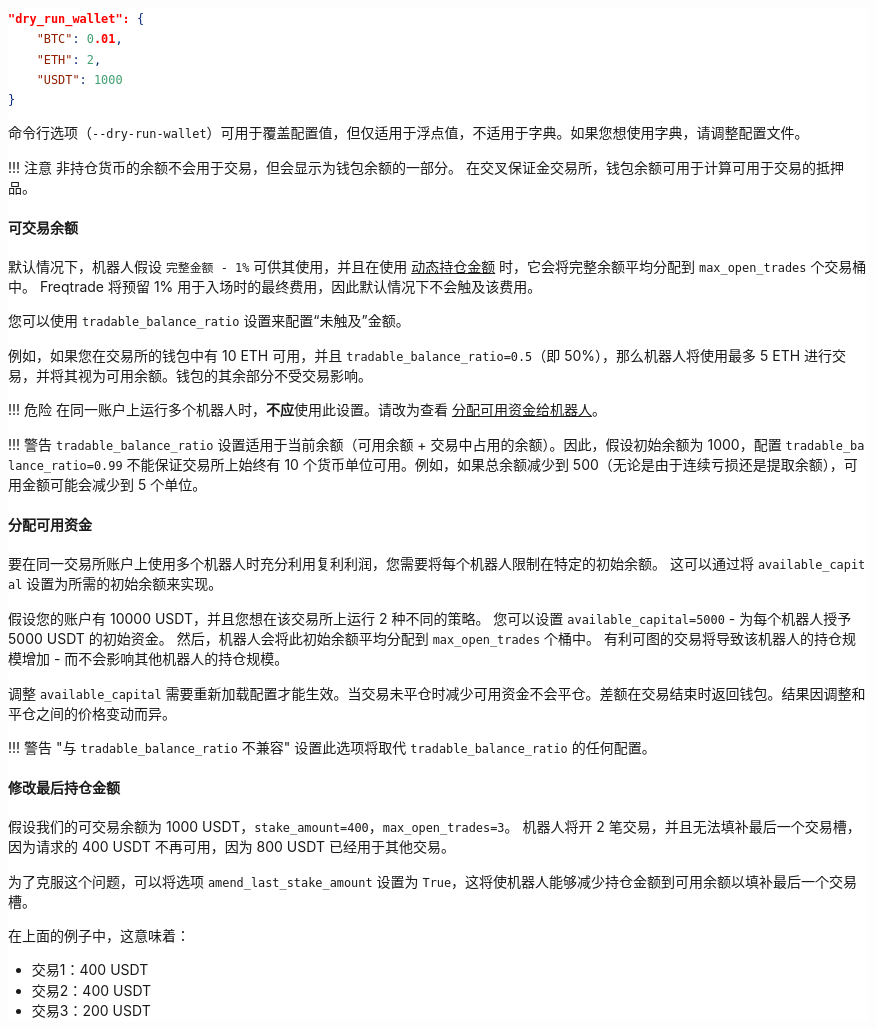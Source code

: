 ```json
"dry_run_wallet": {
    "BTC": 0.01,
    "ETH": 2,
    "USDT": 1000
}
```

命令行选项（`--dry-run-wallet`）可用于覆盖配置值，但仅适用于浮点值，不适用于字典。如果您想使用字典，请调整配置文件。

!!! 注意
    非持仓货币的余额不会用于交易，但会显示为钱包余额的一部分。
    在交叉保证金交易所，钱包余额可用于计算可用于交易的抵押品。

#### 可交易余额

默认情况下，机器人假设 `完整金额 - 1%` 可供其使用，并且在使用 [动态持仓金额](#dynamic-stake-amount) 时，它会将完整余额平均分配到 `max_open_trades` 个交易桶中。
Freqtrade 将预留 1% 用于入场时的最终费用，因此默认情况下不会触及该费用。

您可以使用 `tradable_balance_ratio` 设置来配置“未触及”金额。

例如，如果您在交易所的钱包中有 10 ETH 可用，并且 `tradable_balance_ratio=0.5`（即 50%），那么机器人将使用最多 5 ETH 进行交易，并将其视为可用余额。钱包的其余部分不受交易影响。

!!! 危险
    在同一账户上运行多个机器人时，**不应**使用此设置。请改为查看 [分配可用资金给机器人](#assign-available-capital)。

!!! 警告
    `tradable_balance_ratio` 设置适用于当前余额（可用余额 + 交易中占用的余额）。因此，假设初始余额为 1000，配置 `tradable_balance_ratio=0.99` 不能保证交易所上始终有 10 个货币单位可用。例如，如果总余额减少到 500（无论是由于连续亏损还是提取余额），可用金额可能会减少到 5 个单位。

#### 分配可用资金

要在同一交易所账户上使用多个机器人时充分利用复利利润，您需要将每个机器人限制在特定的初始余额。
这可以通过将 `available_capital` 设置为所需的初始余额来实现。

假设您的账户有 10000 USDT，并且您想在该交易所上运行 2 种不同的策略。
您可以设置 `available_capital=5000` - 为每个机器人授予 5000 USDT 的初始资金。
然后，机器人会将此初始余额平均分配到 `max_open_trades` 个桶中。
有利可图的交易将导致该机器人的持仓规模增加 - 而不会影响其他机器人的持仓规模。

调整 `available_capital` 需要重新加载配置才能生效。当交易未平仓时减少可用资金不会平仓。差额在交易结束时返回钱包。结果因调整和平仓之间的价格变动而异。

!!! 警告 "与 `tradable_balance_ratio` 不兼容"
    设置此选项将取代 `tradable_balance_ratio` 的任何配置。

#### 修改最后持仓金额

假设我们的可交易余额为 1000 USDT，`stake_amount=400`，`max_open_trades=3`。
机器人将开 2 笔交易，并且无法填补最后一个交易槽，因为请求的 400 USDT 不再可用，因为 800 USDT 已经用于其他交易。

为了克服这个问题，可以将选项 `amend_last_stake_amount` 设置为 `True`，这将使机器人能够减少持仓金额到可用余额以填补最后一个交易槽。

在上面的例子中，这意味着：

* 交易1：400 USDT
* 交易2：400 USDT
* 交易3：200 USDT
